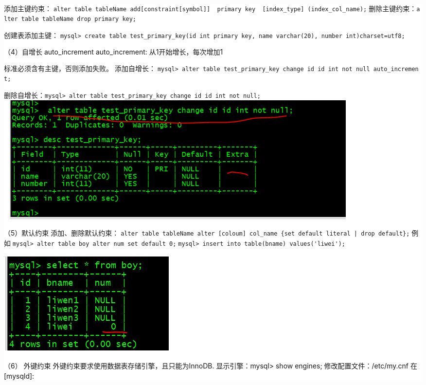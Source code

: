 添加主键约束： `alter table tableName add[constraint[symbol]]  primary key  [index_type] (index_col_name);`
删除主键约束：`alter table tableName drop primary key;`

创建表添加主键：
`mysql> create table test_primary_key(id int primary key, name varchar(20), number int)charset=utf8;`

（4）自增长 auto_increment
 auto_increment: 从1开始增长，每次增加1

标准必须含有主键，否则添加失败。
添加自增长：
`mysql> alter table test_primary_key change id id int not null auto_increment;`

删除自增长：`mysql> alter table test_primary_key change id id int not null;`
![mysql15](../images/mysql15.PNG)

（5）默认约束
添加、删除默认约束：
`alter table tableName alter [coloum] col_name {set default literal | drop default};`
例如
`mysql> alter table boy alter num set default 0;`
`mysql> insert into table(bname) values('liwei');`

![mysql16](../images/mysql16.PNG)

（6） 外键约束
外键约束要求使用数据表存储引擎，且只能为InnoDB.
显示引擎：mysql> show engines;
修改配置文件：/etc/my.cnf
在[mysqld]:
